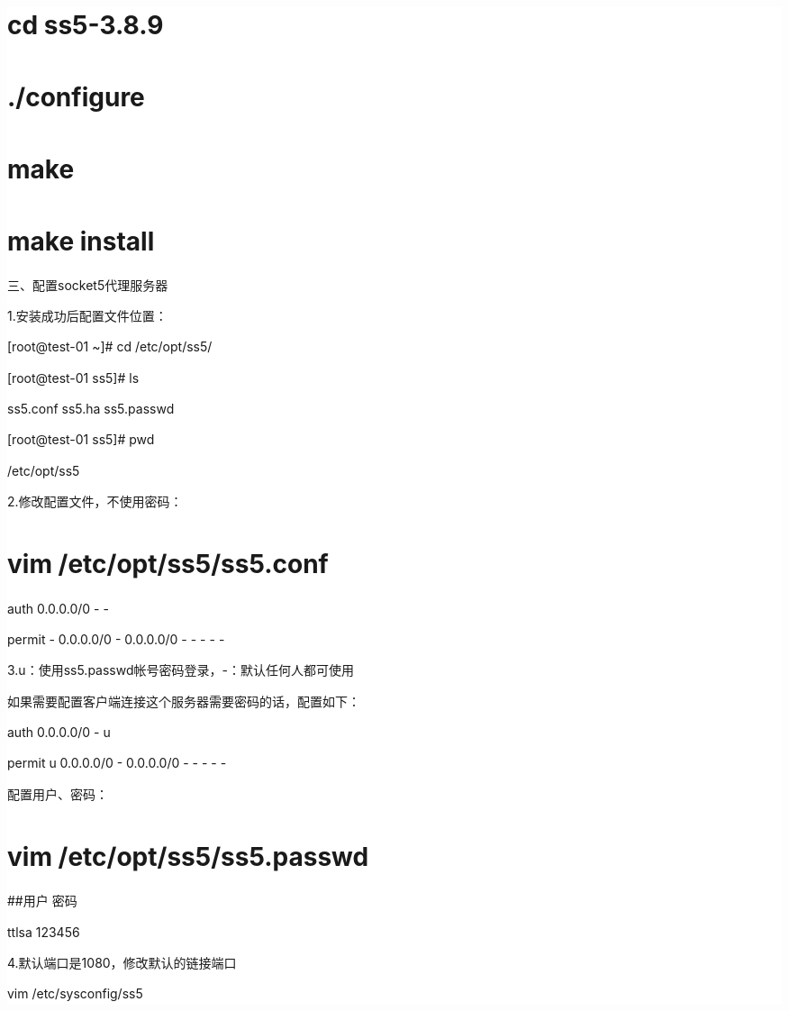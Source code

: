 # cd ss5-3.8.9

# ./configure

# make

# make install

三、配置socket5代理服务器

1.安装成功后配置文件位置：

[root@test-01 ~]# cd /etc/opt/ss5/

[root@test-01 ss5]# ls

ss5.conf ss5.ha ss5.passwd

[root@test-01 ss5]# pwd

/etc/opt/ss5

2.修改配置文件，不使用密码：

# vim /etc/opt/ss5/ss5.conf

auth 0.0.0.0/0 - -

permit - 0.0.0.0/0 - 0.0.0.0/0 - - - - -

 

3.u：使用ss5.passwd帐号密码登录，-：默认任何人都可使用

如果需要配置客户端连接这个服务器需要密码的话，配置如下：

auth 0.0.0.0/0 - u

permit u 0.0.0.0/0 - 0.0.0.0/0 - - - - -

 

配置用户、密码：

# vim /etc/opt/ss5/ss5.passwd

##用户  密码

ttlsa 123456

 

4.默认端口是1080，修改默认的链接端口

vim /etc/sysconfig/ss5
